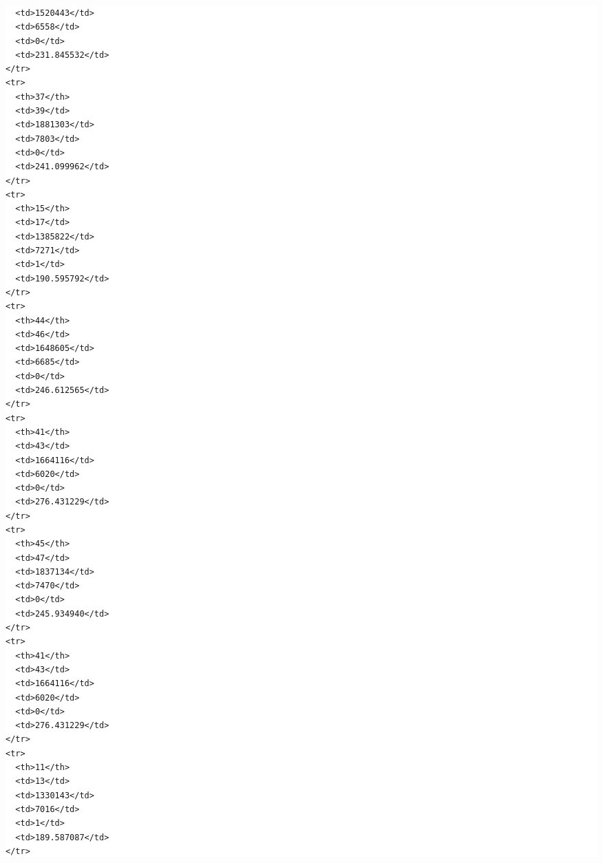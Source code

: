       <td>1520443</td>
      <td>6558</td>
      <td>0</td>
      <td>231.845532</td>
    </tr>
    <tr>
      <th>37</th>
      <td>39</td>
      <td>1881303</td>
      <td>7803</td>
      <td>0</td>
      <td>241.099962</td>
    </tr>
    <tr>
      <th>15</th>
      <td>17</td>
      <td>1385822</td>
      <td>7271</td>
      <td>1</td>
      <td>190.595792</td>
    </tr>
    <tr>
      <th>44</th>
      <td>46</td>
      <td>1648605</td>
      <td>6685</td>
      <td>0</td>
      <td>246.612565</td>
    </tr>
    <tr>
      <th>41</th>
      <td>43</td>
      <td>1664116</td>
      <td>6020</td>
      <td>0</td>
      <td>276.431229</td>
    </tr>
    <tr>
      <th>45</th>
      <td>47</td>
      <td>1837134</td>
      <td>7470</td>
      <td>0</td>
      <td>245.934940</td>
    </tr>
    <tr>
      <th>41</th>
      <td>43</td>
      <td>1664116</td>
      <td>6020</td>
      <td>0</td>
      <td>276.431229</td>
    </tr>
    <tr>
      <th>11</th>
      <td>13</td>
      <td>1330143</td>
      <td>7016</td>
      <td>1</td>
      <td>189.587087</td>
    </tr>
  </tbody>
</table>
</div>